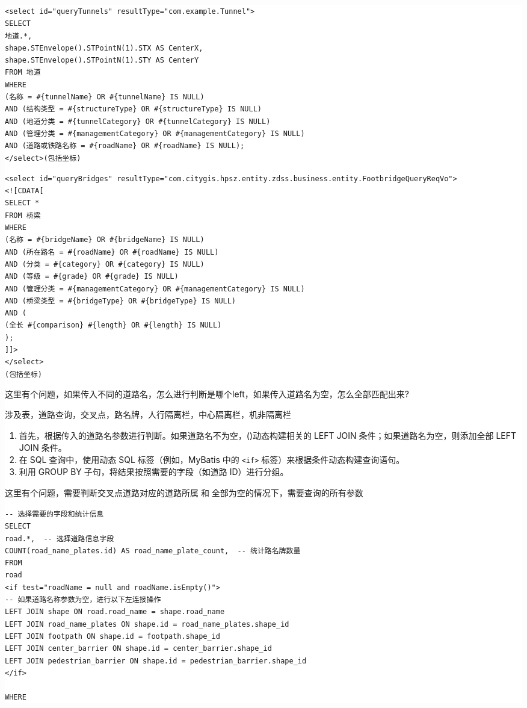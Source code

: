 

```
<select id="queryTunnels" resultType="com.example.Tunnel">
SELECT
地道.*,
shape.STEnvelope().STPointN(1).STX AS CenterX,
shape.STEnvelope().STPointN(1).STY AS CenterY
FROM 地道
WHERE
(名称 = #{tunnelName} OR #{tunnelName} IS NULL)
AND (结构类型 = #{structureType} OR #{structureType} IS NULL)
AND (地道分类 = #{tunnelCategory} OR #{tunnelCategory} IS NULL)
AND (管理分类 = #{managementCategory} OR #{managementCategory} IS NULL)
AND (道路或铁路名称 = #{roadName} OR #{roadName} IS NULL);
</select>(包括坐标)
```



```
<select id="queryBridges" resultType="com.citygis.hpsz.entity.zdss.business.entity.FootbridgeQueryReqVo">
<![CDATA[
SELECT *
FROM 桥梁
WHERE
(名称 = #{bridgeName} OR #{bridgeName} IS NULL)
AND (所在路名 = #{roadName} OR #{roadName} IS NULL)
AND (分类 = #{category} OR #{category} IS NULL)
AND (等级 = #{grade} OR #{grade} IS NULL)
AND (管理分类 = #{managementCategory} OR #{managementCategory} IS NULL)
AND (桥梁类型 = #{bridgeType} OR #{bridgeType} IS NULL)
AND (
(全长 #{comparison} #{length} OR #{length} IS NULL)
);
]]>
</select>
(包括坐标)
```



这里有个问题，如果传入不同的道路名，怎么进行判断是哪个left，如果传入道路名为空，怎么全部匹配出来?

涉及表，道路查询，交叉点，路名牌，人行隔离栏，中心隔离栏，机非隔离栏

1. 首先，根据传入的道路名参数进行判断。如果道路名不为空，()动态构建相关的 LEFT JOIN 条件；如果道路名为空，则添加全部 LEFT JOIN 条件。
2. 在 SQL 查询中，使用动态 SQL 标签（例如，MyBatis 中的 `<if>` 标签）来根据条件动态构建查询语句。
3. 利用 GROUP BY 子句，将结果按照需要的字段（如道路 ID）进行分组。

这里有个问题，需要判断交叉点道路对应的道路所属    和      全部为空的情况下，需要查询的所有参数

```
-- 选择需要的字段和统计信息
SELECT
road.*,  -- 选择道路信息字段
COUNT(road_name_plates.id) AS road_name_plate_count,  -- 统计路名牌数量
FROM
road
<if test="roadName = null and roadName.isEmpty()">
-- 如果道路名称参数为空，进行以下左连接操作
LEFT JOIN shape ON road.road_name = shape.road_name
LEFT JOIN road_name_plates ON shape.id = road_name_plates.shape_id
LEFT JOIN footpath ON shape.id = footpath.shape_id
LEFT JOIN center_barrier ON shape.id = center_barrier.shape_id
LEFT JOIN pedestrian_barrier ON shape.id = pedestrian_barrier.shape_id
</if>

WHERE
```